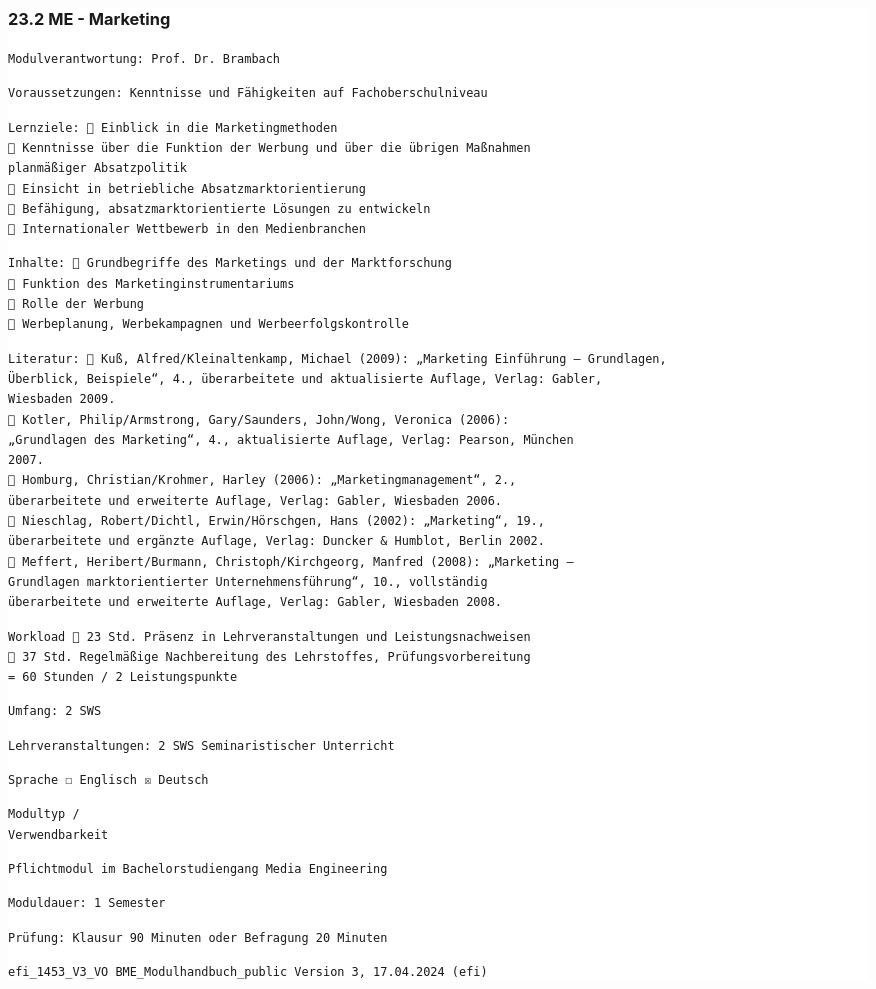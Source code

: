 ### 23.2 ME - Marketing

```
Modulverantwortung: Prof. Dr. Brambach
```
```
Voraussetzungen: Kenntnisse und Fähigkeiten auf Fachoberschulniveau
```
```
Lernziele:  Einblick in die Marketingmethoden
 Kenntnisse über die Funktion der Werbung und über die übrigen Maßnahmen
planmäßiger Absatzpolitik
 Einsicht in betriebliche Absatzmarktorientierung
 Befähigung, absatzmarktorientierte Lösungen zu entwickeln
 Internationaler Wettbewerb in den Medienbranchen
```
```
Inhalte:  Grundbegriffe des Marketings und der Marktforschung
 Funktion des Marketinginstrumentariums
 Rolle der Werbung
 Werbeplanung, Werbekampagnen und Werbeerfolgskontrolle
```
```
Literatur:  Kuß, Alfred/Kleinaltenkamp, Michael (2009): „Marketing Einführung – Grundlagen,
Überblick, Beispiele“, 4., überarbeitete und aktualisierte Auflage, Verlag: Gabler,
Wiesbaden 2009.
 Kotler, Philip/Armstrong, Gary/Saunders, John/Wong, Veronica (2006):
„Grundlagen des Marketing“, 4., aktualisierte Auflage, Verlag: Pearson, München
2007.
 Homburg, Christian/Krohmer, Harley (2006): „Marketingmanagement“, 2.,
überarbeitete und erweiterte Auflage, Verlag: Gabler, Wiesbaden 2006.
 Nieschlag, Robert/Dichtl, Erwin/Hörschgen, Hans (2002): „Marketing“, 19.,
überarbeitete und ergänzte Auflage, Verlag: Duncker & Humblot, Berlin 2002.
 Meffert, Heribert/Burmann, Christoph/Kirchgeorg, Manfred (2008): „Marketing –
Grundlagen marktorientierter Unternehmensführung“, 10., vollständig
überarbeitete und erweiterte Auflage, Verlag: Gabler, Wiesbaden 2008.
```
```
Workload  23 Std. Präsenz in Lehrveranstaltungen und Leistungsnachweisen
 37 Std. Regelmäßige Nachbereitung des Lehrstoffes, Prüfungsvorbereitung
= 60 Stunden / 2 Leistungspunkte
```
```
Umfang: 2 SWS
```
```
Lehrveranstaltungen: 2 SWS Seminaristischer Unterricht
```
```
Sprache ☐ Englisch ☒ Deutsch
```
```
Modultyp /
Verwendbarkeit
```
```
Pflichtmodul im Bachelorstudiengang Media Engineering
```
```
Moduldauer: 1 Semester
```
```
Prüfung: Klausur 90 Minuten oder Befragung 20 Minuten
```
```
efi_1453_V3_VO BME_Modulhandbuch_public Version 3, 17.04.2024 (efi)
```
